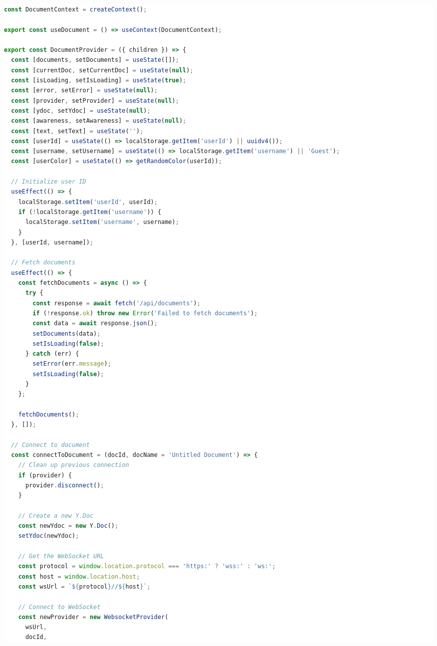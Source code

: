 ```jsx
const DocumentContext = createContext();

export const useDocument = () => useContext(DocumentContext);

export const DocumentProvider = ({ children }) => {
  const [documents, setDocuments] = useState([]);
  const [currentDoc, setCurrentDoc] = useState(null);
  const [isLoading, setIsLoading] = useState(true);
  const [error, setError] = useState(null);
  const [provider, setProvider] = useState(null);
  const [ydoc, setYdoc] = useState(null);
  const [awareness, setAwareness] = useState(null);
  const [text, setText] = useState('');
  const [userId] = useState(() => localStorage.getItem('userId') || uuidv4());
  const [username, setUsername] = useState(() => localStorage.getItem('username') || 'Guest');
  const [userColor] = useState(() => getRandomColor(userId));

  // Initialize user ID
  useEffect(() => {
    localStorage.setItem('userId', userId);
    if (!localStorage.getItem('username')) {
      localStorage.setItem('username', username);
    }
  }, [userId, username]);

  // Fetch documents
  useEffect(() => {
    const fetchDocuments = async () => {
      try {
        const response = await fetch('/api/documents');
        if (!response.ok) throw new Error('Failed to fetch documents');
        const data = await response.json();
        setDocuments(data);
        setIsLoading(false);
      } catch (err) {
        setError(err.message);
        setIsLoading(false);
      }
    };

    fetchDocuments();
  }, []);

  // Connect to document
  const connectToDocument = (docId, docName = 'Untitled Document') => {
    // Clean up previous connection
    if (provider) {
      provider.disconnect();
    }

    // Create a new Y.Doc
    const newYdoc = new Y.Doc();
    setYdoc(newYdoc);

    // Get the WebSocket URL
    const protocol = window.location.protocol === 'https:' ? 'wss:' : 'ws:';
    const host = window.location.host;
    const wsUrl = `${protocol}//${host}`;

    // Connect to WebSocket
    const newProvider = new WebsocketProvider(
      wsUrl,
      docId,
```